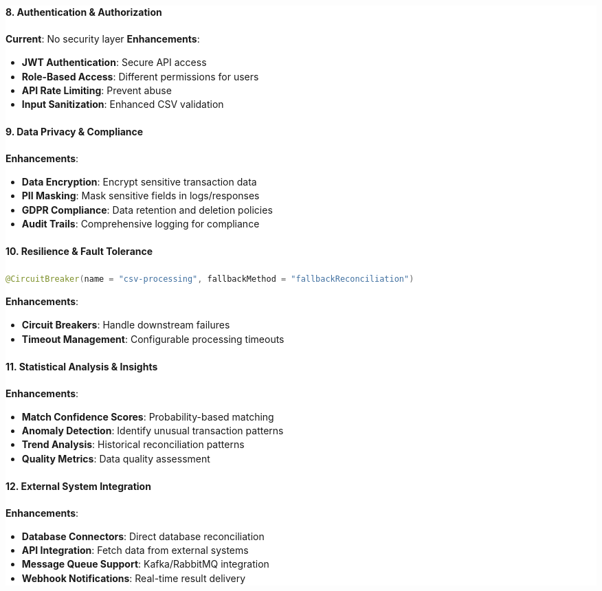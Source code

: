 #### **8. Authentication & Authorization**
**Current**: No security layer
**Enhancements**:
- **JWT Authentication**: Secure API access
- **Role-Based Access**: Different permissions for users
- **API Rate Limiting**: Prevent abuse
- **Input Sanitization**: Enhanced CSV validation

#### **9. Data Privacy & Compliance**
**Enhancements**:
- **Data Encryption**: Encrypt sensitive transaction data
- **PII Masking**: Mask sensitive fields in logs/responses
- **GDPR Compliance**: Data retention and deletion policies
- **Audit Trails**: Comprehensive logging for compliance

#### **10. Resilience & Fault Tolerance**
```java
@CircuitBreaker(name = "csv-processing", fallbackMethod = "fallbackReconciliation")
```
**Enhancements**:
- **Circuit Breakers**: Handle downstream failures
- **Timeout Management**: Configurable processing timeouts

#### **11. Statistical Analysis & Insights**
**Enhancements**:
- **Match Confidence Scores**: Probability-based matching
- **Anomaly Detection**: Identify unusual transaction patterns
- **Trend Analysis**: Historical reconciliation patterns
- **Quality Metrics**: Data quality assessment

#### **12. External System Integration**
**Enhancements**:
- **Database Connectors**: Direct database reconciliation
- **API Integration**: Fetch data from external systems
- **Message Queue Support**: Kafka/RabbitMQ integration
- **Webhook Notifications**: Real-time result delivery